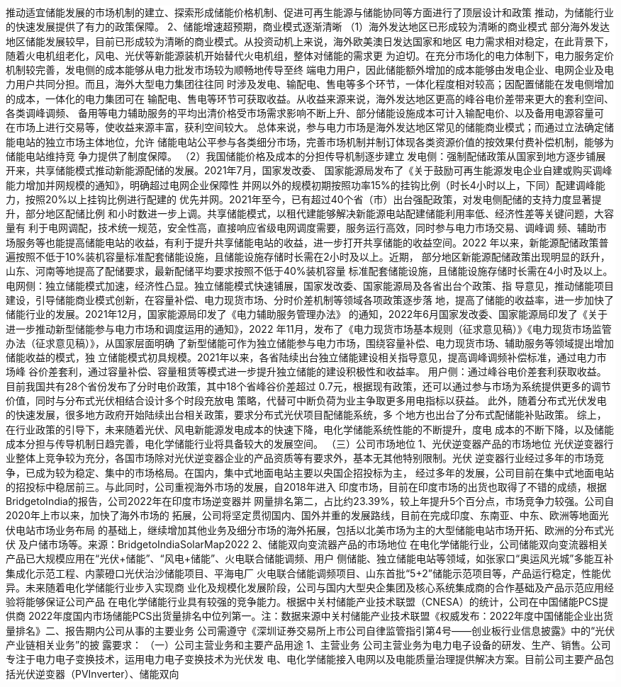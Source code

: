 推动适宜储能发展的市场机制的建立、探索形成储能价格机制、促进可再生能源与储能协同等方面进行了顶层设计和政策
推动，为储能行业的快速发展提供了有力的政策保障。
2、储能增速超预期，商业模式逐渐清晰
（1）海外发达地区已形成较为清晰的商业模式
部分海外发达地区储能发展较早，目前已形成较为清晰的商业模式。从投资动机上来说，海外欧美澳日发达国家和地区
电力需求相对稳定，在此背景下，随着火电机组老化，风电、光伏等新能源装机开始替代火电机组，整体对储能的需求更
为迫切。在充分市场化的电力体制下，电力服务定价机制较完善，发电侧的成本能够从电力批发市场较为顺畅地传导至终
端电力用户，因此储能额外增加的成本能够由发电企业、电网企业及电力用户共同分担。而且，海外大型电力集团往往同
时涉及发电、输配电、售电等多个环节，一体化程度相对较高；因配置储能在发电侧增加的成本，一体化的电力集团可在
输配电、售电等环节可获取收益。从收益来源来说，海外发达地区更高的峰谷电价差带来更大的套利空间、各类调峰调频、
备用等电力辅助服务的平均出清价格受市场需求影响不断上升、部分储能设施成本可计入输配电价、以及备用电源容量可
在市场上进行交易等，使收益来源丰富，获利空间较大。
总体来说，参与电力市场是海外发达地区常见的储能商业模式；而通过立法确定储能电站的独立市场主体地位，允许
储能电站公平参与各类细分市场，完善市场机制并制订体现各类资源价值的按效果付费补偿机制，能够为储能电站维持竞
争力提供了制度保障。
（2）我国储能价格及成本的分担传导机制逐步建立
发电侧：强制配储政策从国家到地方逐步铺展开来，共享储能模式推动新能源配储的发展。2021年7月，国家发改委、
国家能源局发布了《关于鼓励可再生能源发电企业自建或购买调峰能力增加并网规模的通知》，明确超过电网企业保障性
并网以外的规模初期按照功率15%的挂钩比例（时长4小时以上，下同）配建调峰能力，按照20%以上挂钩比例进行配建的
优先并网。2021年至今，已有超过40个省（市）出台强配政策，对发电侧配储的支持力度显著提升，部分地区配储比例
和小时数进一步上调。共享储能模式，以租代建能够解决新能源电站配建储能利用率低、经济性差等关键问题，大容量有
利于电网调配，技术统一规范，安全性高，直接响应省级电网调度需要，服务运行高效，同时参与电力市场交易、调峰调
频、辅助市场服务等也能提高储能电站的收益，有利于提升共享储能电站的收益，进一步打开共享储能的收益空间。2022
年以来，新能源配储政策普遍按照不低于10%装机容量标准配套储能设施，且储能设施存储时长需在2小时及以上。近期，
部分地区新能源配储政策出现明显的跃升，山东、河南等地提高了配储要求，最新配储平均要求按照不低于40%装机容量
标准配套储能设施，且储能设施存储时长需在4小时及以上。
电网侧：独立储能模式加速，经济性凸显。独立储能模式快速铺展，国家发改委、国家能源局及各省出台个政策、指
导意见，推动储能项目建设，引导储能商业模式创新，在容量补偿、电力现货市场、分时价差机制等领域各项政策逐步落
地，提高了储能的收益率，进一步加快了储能行业的发展。2021年12月，国家能源局印发了《电力辅助服务管理办法》
的通知，2022年6月国家发改委、国家能源局印发了《关于进一步推动新型储能参与电力市场和调度运用的通知》，2022
年11月，发布了《电力现货市场基本规则（征求意见稿）》《电力现货市场监管办法（征求意见稿）》，从国家层面明确
了新型储能可作为独立储能参与电力市场，围绕容量补偿、电力现货市场、辅助服务等领域提出增加储能收益的模式，独
立储能模式初具规模。2021年以来，各省陆续出台独立储能建设相关指导意见，提高调峰调频补偿标准，通过电力市场峰
谷价差套利，通过容量补偿、容量租赁等模式进一步提升独立储能的建设积极性和收益率。
用户侧：通过峰谷电价差套利获取收益。目前我国共有28个省份发布了分时电价政策，其中18个省峰谷价差超过
0.7元，根据现有政策，还可以通过参与市场为系统提供更多的调节价值，同时与分布式光伏相结合设计多个时段充放电
策略，代替可中断负荷为业主争取更多用电指标以获益。
此外，随着分布式光伏发电的快速发展，很多地方政府开始陆续出台相关政策，要求分布式光伏项目配储能系统，多
个地方也出台了分布式配储能补贴政策。
综上，在行业政策的引导下，未来随着光伏、风电新能源发电成本的快速下降，电化学储能系统性能的不断提升，度电
成本的不断下降，以及储能成本分担与传导机制日趋完善，电化学储能行业将具备较大的发展空间。
（三）公司市场地位
1、光伏逆变器产品的市场地位
光伏逆变器行业整体上竞争较为充分，各国市场除对光伏逆变器企业的产品资质等有要求外，基本无其他特别限制。光伏
逆变器行业经过多年的市场竞争，已成为较为稳定、集中的市场格局。在国内，集中式地面电站主要以央国企招投标为主，
经过多年的发展，公司目前在集中式地面电站的招投标中稳居前三。与此同时，公司重视海外市场的发展，自2018年进入
印度市场，目前在印度市场的出货也取得了不错的成绩，根据BridgetoIndia的报告，公司2022年在印度市场逆变器并
网量排名第二，占比约23.39%，较上年提升5个百分点，市场竞争力较强。公司自2020年上市以来，加快了海外市场的
拓展，公司将坚定贯彻国内、国外并重的发展路线，目前在完成印度、东南亚、中东、欧洲等地面光伏电站市场业务布局
的基础上，继续增加其他业务及细分市场的海外拓展，包括以北美市场为主的大型储能电站市场开拓、欧洲的分布式光伏
及户储市场等。来源：BridgetoIndiaSolarMap2022
2、储能双向变流器产品的市场地位
在电化学储能行业，公司储能双向变流器相关产品已大规模应用在“光伏+储能”、“风电+储能”、火电联合储能调频、用户
侧储能、独立储能电站等领域，如张家口“奥运风光城”多能互补集成化示范工程、内蒙磴口光伏治沙储能项目、平海电厂
火电联合储能调频项目、山东首批“5+2”储能示范项目等，产品运行稳定，性能优异。未来随着电化学储能行业步入实现商
业化及规模化发展阶段，公司与国内大型央企集团及核心系统集成商的合作基础及产品示范应用经验将能够保证公司产品
在电化学储能行业具有较强的竞争能力。根据中关村储能产业技术联盟（CNESA）的统计，公司在中国储能PCS提供商
2022年度国内市场储能PCS出货量排名中位列第一。注：数据来源中关村储能产业技术联盟《权威发布：2022年度中国储能企业出货量排名》二、报告期内公司从事的主要业务
公司需遵守《深圳证券交易所上市公司自律监管指引第4号——创业板行业信息披露》中的“光伏产业链相关业务”的披
露要求：
（一）公司主营业务和主要产品用途
1、主营业务
公司主营业务为电力电子设备的研发、生产、销售。公司专注于电力电子变换技术，运用电力电子变换技术为光伏发
电、电化学储能接入电网以及电能质量治理提供解决方案。目前公司主要产品包括光伏逆变器（PVInverter）、储能双向